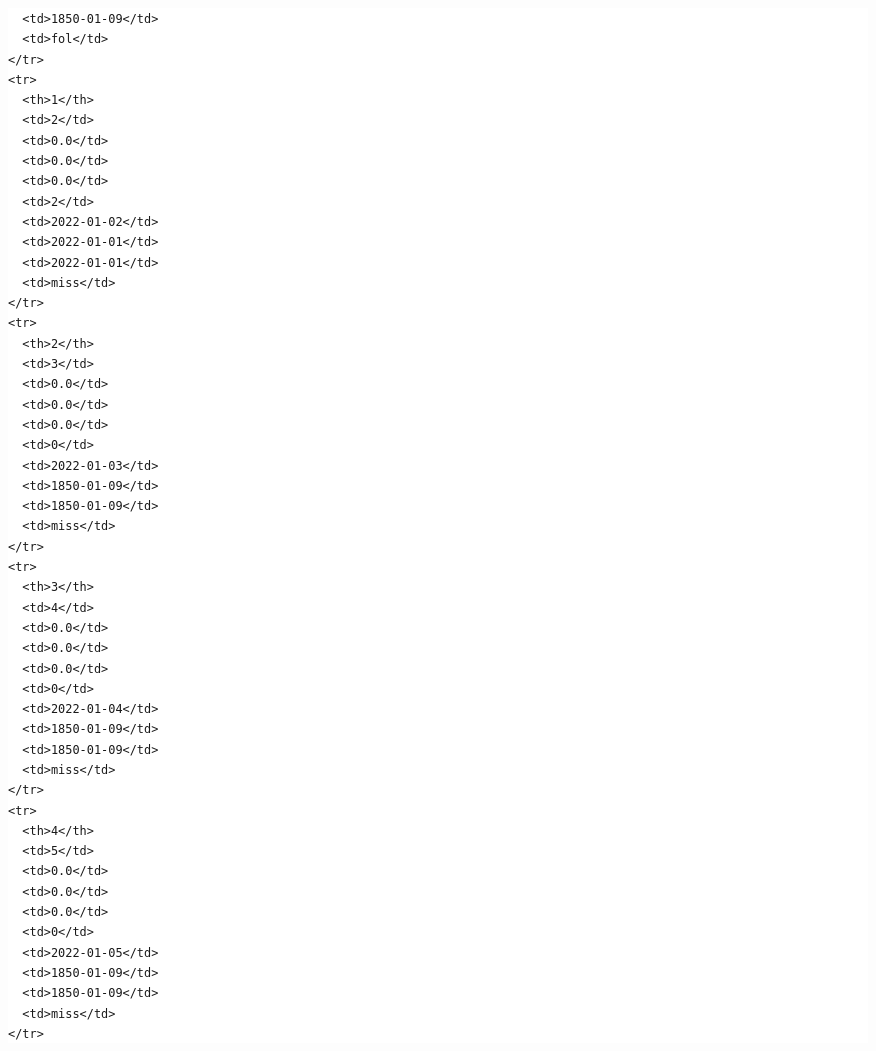       <td>1850-01-09</td>
      <td>fol</td>
    </tr>
    <tr>
      <th>1</th>
      <td>2</td>
      <td>0.0</td>
      <td>0.0</td>
      <td>0.0</td>
      <td>2</td>
      <td>2022-01-02</td>
      <td>2022-01-01</td>
      <td>2022-01-01</td>
      <td>miss</td>
    </tr>
    <tr>
      <th>2</th>
      <td>3</td>
      <td>0.0</td>
      <td>0.0</td>
      <td>0.0</td>
      <td>0</td>
      <td>2022-01-03</td>
      <td>1850-01-09</td>
      <td>1850-01-09</td>
      <td>miss</td>
    </tr>
    <tr>
      <th>3</th>
      <td>4</td>
      <td>0.0</td>
      <td>0.0</td>
      <td>0.0</td>
      <td>0</td>
      <td>2022-01-04</td>
      <td>1850-01-09</td>
      <td>1850-01-09</td>
      <td>miss</td>
    </tr>
    <tr>
      <th>4</th>
      <td>5</td>
      <td>0.0</td>
      <td>0.0</td>
      <td>0.0</td>
      <td>0</td>
      <td>2022-01-05</td>
      <td>1850-01-09</td>
      <td>1850-01-09</td>
      <td>miss</td>
    </tr>
  </tbody>
</table>
</div>

